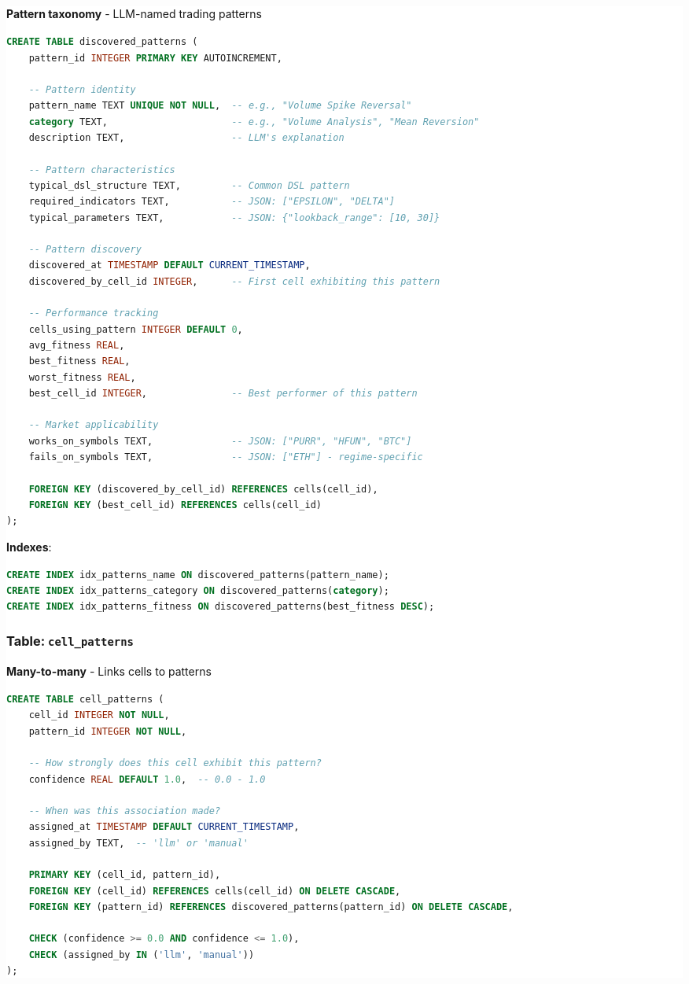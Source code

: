 **Pattern taxonomy** - LLM-named trading patterns

```sql
CREATE TABLE discovered_patterns (
    pattern_id INTEGER PRIMARY KEY AUTOINCREMENT,

    -- Pattern identity
    pattern_name TEXT UNIQUE NOT NULL,  -- e.g., "Volume Spike Reversal"
    category TEXT,                      -- e.g., "Volume Analysis", "Mean Reversion"
    description TEXT,                   -- LLM's explanation

    -- Pattern characteristics
    typical_dsl_structure TEXT,         -- Common DSL pattern
    required_indicators TEXT,           -- JSON: ["EPSILON", "DELTA"]
    typical_parameters TEXT,            -- JSON: {"lookback_range": [10, 30]}

    -- Pattern discovery
    discovered_at TIMESTAMP DEFAULT CURRENT_TIMESTAMP,
    discovered_by_cell_id INTEGER,      -- First cell exhibiting this pattern

    -- Performance tracking
    cells_using_pattern INTEGER DEFAULT 0,
    avg_fitness REAL,
    best_fitness REAL,
    worst_fitness REAL,
    best_cell_id INTEGER,               -- Best performer of this pattern

    -- Market applicability
    works_on_symbols TEXT,              -- JSON: ["PURR", "HFUN", "BTC"]
    fails_on_symbols TEXT,              -- JSON: ["ETH"] - regime-specific

    FOREIGN KEY (discovered_by_cell_id) REFERENCES cells(cell_id),
    FOREIGN KEY (best_cell_id) REFERENCES cells(cell_id)
);
```

**Indexes**:
```sql
CREATE INDEX idx_patterns_name ON discovered_patterns(pattern_name);
CREATE INDEX idx_patterns_category ON discovered_patterns(category);
CREATE INDEX idx_patterns_fitness ON discovered_patterns(best_fitness DESC);
```

### Table: `cell_patterns`

**Many-to-many** - Links cells to patterns

```sql
CREATE TABLE cell_patterns (
    cell_id INTEGER NOT NULL,
    pattern_id INTEGER NOT NULL,

    -- How strongly does this cell exhibit this pattern?
    confidence REAL DEFAULT 1.0,  -- 0.0 - 1.0

    -- When was this association made?
    assigned_at TIMESTAMP DEFAULT CURRENT_TIMESTAMP,
    assigned_by TEXT,  -- 'llm' or 'manual'

    PRIMARY KEY (cell_id, pattern_id),
    FOREIGN KEY (cell_id) REFERENCES cells(cell_id) ON DELETE CASCADE,
    FOREIGN KEY (pattern_id) REFERENCES discovered_patterns(pattern_id) ON DELETE CASCADE,

    CHECK (confidence >= 0.0 AND confidence <= 1.0),
    CHECK (assigned_by IN ('llm', 'manual'))
);
```